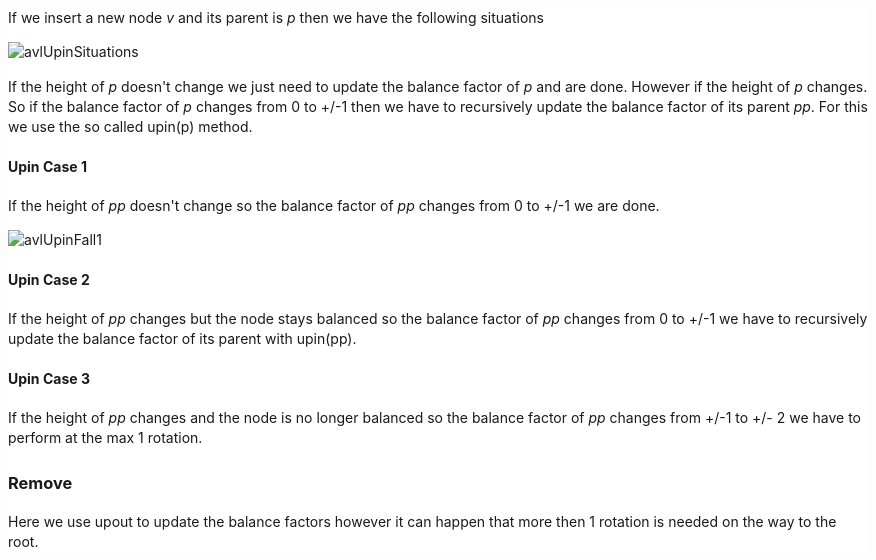 If we insert a new node *v* and its parent is *p* then we have the following situations

![avlUpinSituations](/img/programming/avlUpinSituations.png)

If the height of *p* doesn't change we just need to update the balance factor of *p* and are done. However if the height of *p* changes. So if the balance factor of *p* changes from 0 to +/-1 then we have to recursively update the balance factor of its parent *pp*. For this we use the so called upin(p) method.

#### Upin Case 1

If the height of *pp* doesn't change so the balance factor of *pp* changes from 0 to +/-1 we are done.

![avlUpinFall1](/img/programming/avlUpinFall1.png)

#### Upin Case 2

If the height of *pp* changes but the node stays balanced so the balance factor of *pp* changes from 0 to +/-1 we have to recursively update the balance factor of its parent with upin(pp).

#### Upin Case 3

If the height of *pp* changes and the node is no longer balanced so the balance factor of *pp* changes from +/-1 to +/- 2 we have to perform at the max 1 rotation.

### Remove

Here we use upout to update the balance factors however it can happen that more then 1 rotation is needed on the way to the root.
